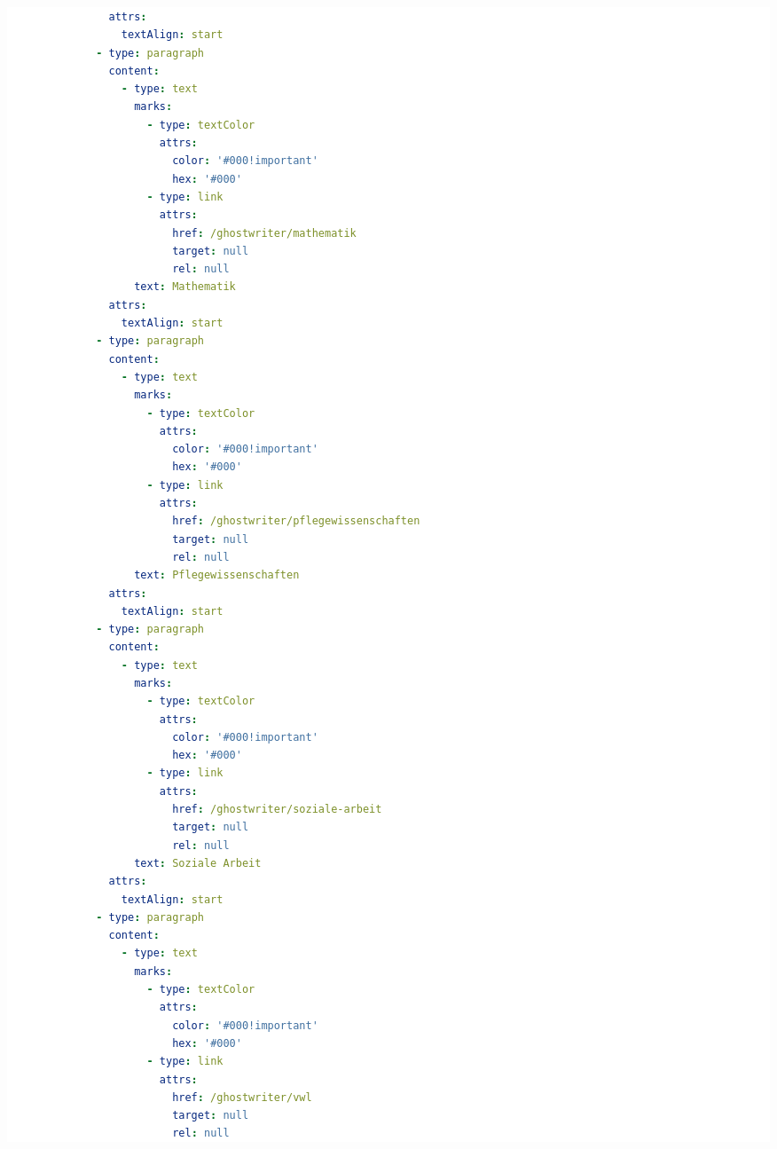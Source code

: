 ```yaml
                attrs:
                  textAlign: start
              - type: paragraph
                content:
                  - type: text
                    marks:
                      - type: textColor
                        attrs:
                          color: '#000!important'
                          hex: '#000'
                      - type: link
                        attrs:
                          href: /ghostwriter/mathematik
                          target: null
                          rel: null
                    text: Mathematik
                attrs:
                  textAlign: start
              - type: paragraph
                content:
                  - type: text
                    marks:
                      - type: textColor
                        attrs:
                          color: '#000!important'
                          hex: '#000'
                      - type: link
                        attrs:
                          href: /ghostwriter/pflegewissenschaften
                          target: null
                          rel: null
                    text: Pflegewissenschaften
                attrs:
                  textAlign: start
              - type: paragraph
                content:
                  - type: text
                    marks:
                      - type: textColor
                        attrs:
                          color: '#000!important'
                          hex: '#000'
                      - type: link
                        attrs:
                          href: /ghostwriter/soziale-arbeit
                          target: null
                          rel: null
                    text: Soziale Arbeit
                attrs:
                  textAlign: start
              - type: paragraph
                content:
                  - type: text
                    marks:
                      - type: textColor
                        attrs:
                          color: '#000!important'
                          hex: '#000'
                      - type: link
                        attrs:
                          href: /ghostwriter/vwl
                          target: null
                          rel: null
```